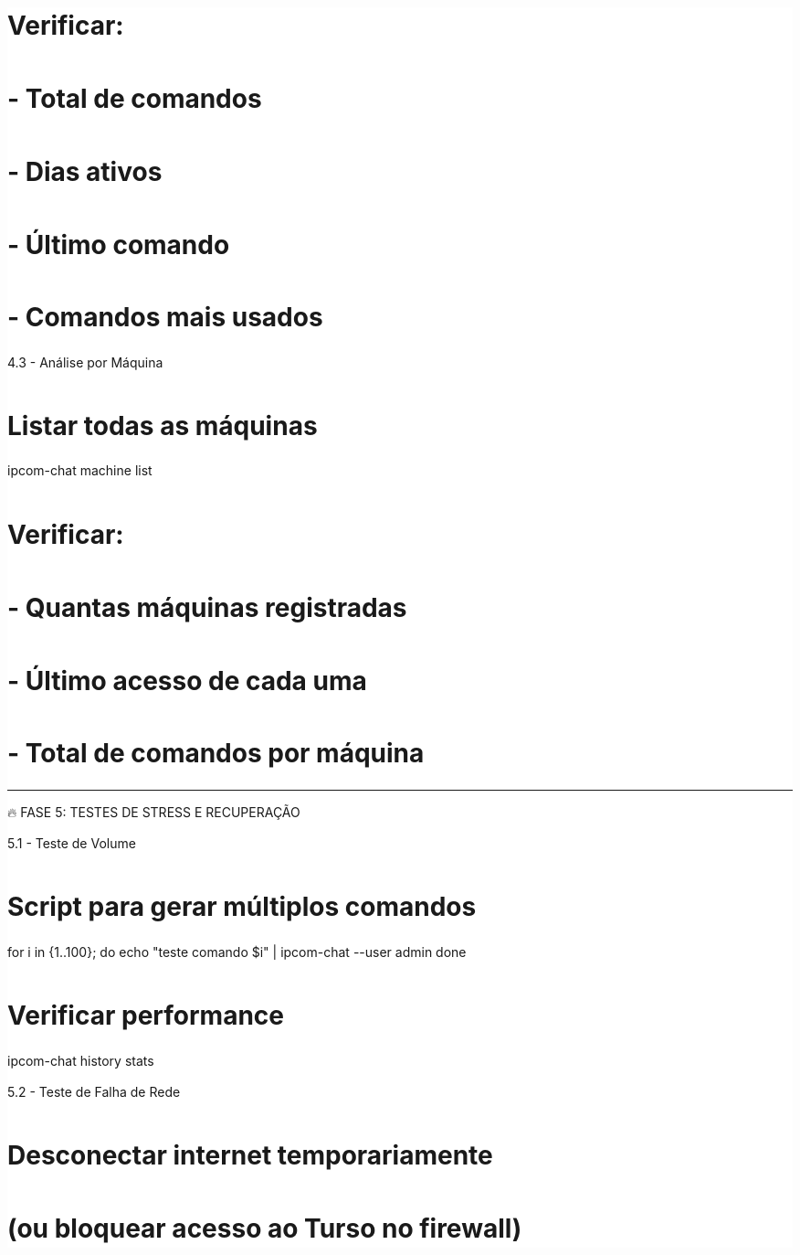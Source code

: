 # Verificar:
# - Total de comandos
# - Dias ativos
# - Último comando
# - Comandos mais usados

4.3 - Análise por Máquina

# Listar todas as máquinas
ipcom-chat machine list

# Verificar:
# - Quantas máquinas registradas
# - Último acesso de cada uma
# - Total de comandos por máquina

  ---
🔥 FASE 5: TESTES DE STRESS E RECUPERAÇÃO

5.1 - Teste de Volume

# Script para gerar múltiplos comandos
for i in {1..100}; do
echo "teste comando $i" | ipcom-chat --user admin
done

# Verificar performance
ipcom-chat history stats

5.2 - Teste de Falha de Rede

# Desconectar internet temporariamente
# (ou bloquear acesso ao Turso no firewall)
